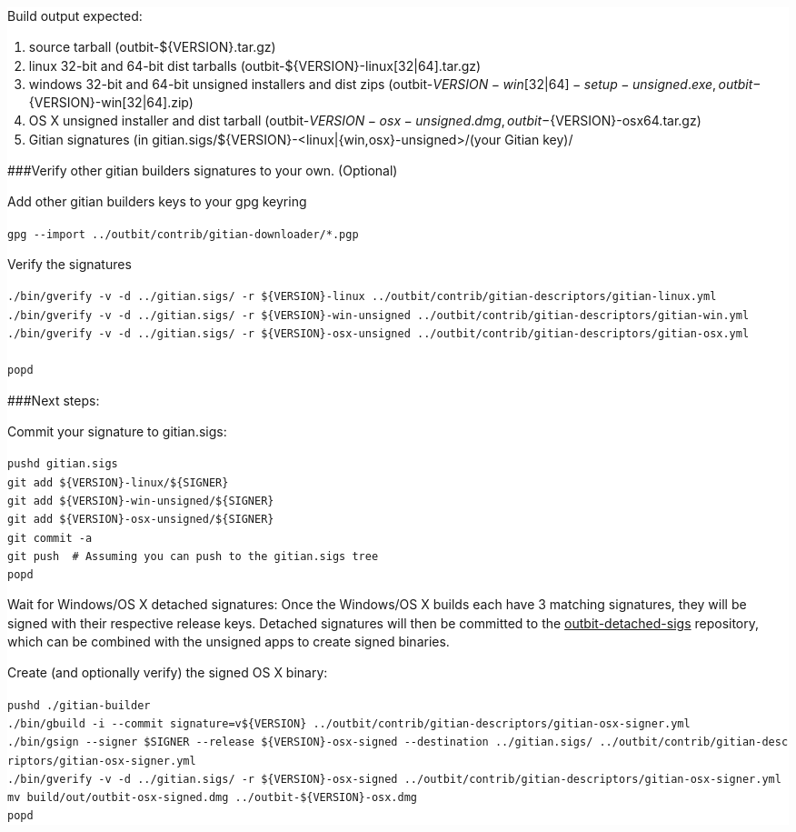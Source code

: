   Build output expected:

  1. source tarball (outbit-${VERSION}.tar.gz)
  2. linux 32-bit and 64-bit dist tarballs (outbit-${VERSION}-linux[32|64].tar.gz)
  3. windows 32-bit and 64-bit unsigned installers and dist zips (outbit-${VERSION}-win[32|64]-setup-unsigned.exe, outbit-${VERSION}-win[32|64].zip)
  4. OS X unsigned installer and dist tarball (outbit-${VERSION}-osx-unsigned.dmg, outbit-${VERSION}-osx64.tar.gz)
  5. Gitian signatures (in gitian.sigs/${VERSION}-<linux|{win,osx}-unsigned>/(your Gitian key)/

###Verify other gitian builders signatures to your own. (Optional)

  Add other gitian builders keys to your gpg keyring

	gpg --import ../outbit/contrib/gitian-downloader/*.pgp

  Verify the signatures

	./bin/gverify -v -d ../gitian.sigs/ -r ${VERSION}-linux ../outbit/contrib/gitian-descriptors/gitian-linux.yml
	./bin/gverify -v -d ../gitian.sigs/ -r ${VERSION}-win-unsigned ../outbit/contrib/gitian-descriptors/gitian-win.yml
	./bin/gverify -v -d ../gitian.sigs/ -r ${VERSION}-osx-unsigned ../outbit/contrib/gitian-descriptors/gitian-osx.yml

	popd

###Next steps:

Commit your signature to gitian.sigs:

	pushd gitian.sigs
	git add ${VERSION}-linux/${SIGNER}
	git add ${VERSION}-win-unsigned/${SIGNER}
	git add ${VERSION}-osx-unsigned/${SIGNER}
	git commit -a
	git push  # Assuming you can push to the gitian.sigs tree
	popd

  Wait for Windows/OS X detached signatures:
	Once the Windows/OS X builds each have 3 matching signatures, they will be signed with their respective release keys.
	Detached signatures will then be committed to the [outbit-detached-sigs](https://github.com/outbit/outbit-detached-sigs) repository, which can be combined with the unsigned apps to create signed binaries.

  Create (and optionally verify) the signed OS X binary:

	pushd ./gitian-builder
	./bin/gbuild -i --commit signature=v${VERSION} ../outbit/contrib/gitian-descriptors/gitian-osx-signer.yml
	./bin/gsign --signer $SIGNER --release ${VERSION}-osx-signed --destination ../gitian.sigs/ ../outbit/contrib/gitian-descriptors/gitian-osx-signer.yml
	./bin/gverify -v -d ../gitian.sigs/ -r ${VERSION}-osx-signed ../outbit/contrib/gitian-descriptors/gitian-osx-signer.yml
	mv build/out/outbit-osx-signed.dmg ../outbit-${VERSION}-osx.dmg
	popd

